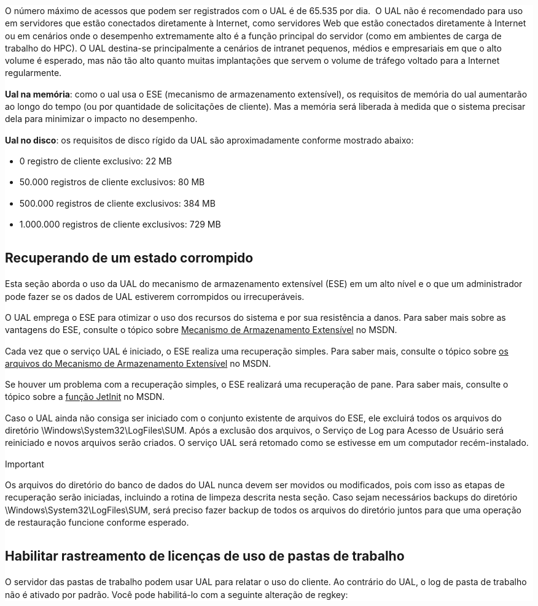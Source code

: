 O número máximo de acessos que podem ser registrados com o UAL é de 65.535 por dia.  O UAL não é recomendado para uso em servidores que estão conectados diretamente à Internet, como servidores Web que estão conectados diretamente à Internet ou em cenários onde o desempenho extremamente alto é a função principal do servidor (como em ambientes de carga de trabalho do HPC). O UAL destina-se principalmente a cenários de intranet pequenos, médios e empresariais em que o alto volume é esperado, mas não tão alto quanto muitas implantações que servem o volume de tráfego voltado para a Internet regularmente.  
  
**Ual na memória**: como o ual usa o ESE (mecanismo de armazenamento extensível), os requisitos de memória do ual aumentarão ao longo do tempo (ou por quantidade de solicitações de cliente). Mas a memória será liberada à medida que o sistema precisar dela para minimizar o impacto no desempenho.  
  
**Ual no disco**: os requisitos de disco rígido da UAL são aproximadamente conforme mostrado abaixo:  
  
-   0 registro de cliente exclusivo: 22 MB  
  
-   50.000 registros de cliente exclusivos: 80 MB  
  
-   500.000 registros de cliente exclusivos: 384 MB  
  
-   1\.000.000 registros de cliente exclusivos: 729 MB  
  
## <a name="recovering-from-a-corrupt-state"></a>Recuperando de um estado corrompido  
Esta seção aborda o uso da UAL do mecanismo de armazenamento extensível (ESE) em um alto nível e o que um administrador pode fazer se os dados de UAL estiverem corrompidos ou irrecuperáveis.  
  
O UAL emprega o ESE para otimizar o uso dos recursos do sistema e por sua resistência a danos.  Para saber mais sobre as vantagens do ESE, consulte o tópico sobre [Mecanismo de Armazenamento Extensível](https://msdn.microsoft.com/library/windows/desktop/gg269259(v=exchg.10).aspx) no MSDN.  
  
Cada vez que o serviço UAL é iniciado, o ESE realiza uma recuperação simples. Para saber mais, consulte o tópico sobre [os arquivos do Mecanismo de Armazenamento Extensível](https://msdn.microsoft.com/library/windows/desktop/gg294069(v=exchg.10).aspx) no MSDN.  
  
Se houver um problema com a recuperação simples, o ESE realizará uma recuperação de pane. Para saber mais, consulte o tópico sobre a [função JetInit](https://msdn.microsoft.com/library/windows/desktop/gg294068(v=exchg.10).aspx) no MSDN.  
  
Caso o UAL ainda não consiga ser iniciado com o conjunto existente de arquivos do ESE, ele excluirá todos os arquivos do diretório \Windows\System32\LogFiles\SUM\. Após a exclusão dos arquivos, o Serviço de Log para Acesso de Usuário será reiniciado e novos arquivos serão criados. O serviço UAL será retomado como se estivesse em um computador recém-instalado.  
  
> [!IMPORTANT]  
> Os arquivos do diretório do banco de dados do UAL nunca devem ser movidos ou modificados, pois com isso as etapas de recuperação serão iniciadas, incluindo a rotina de limpeza descrita nesta seção. Caso sejam necessários backups do diretório \Windows\System32\LogFiles\SUM\, será preciso fazer backup de todos os arquivos do diretório juntos para que uma operação de restauração funcione conforme esperado.  
  
## <a name="enable-work-folders-usage-license-tracking"></a>Habilitar rastreamento de licenças de uso de pastas de trabalho  
O servidor das pastas de trabalho podem usar UAL para relatar o uso do cliente. Ao contrário do UAL, o log de pasta de trabalho não é ativado por padrão. Você pode habilitá-lo com a seguinte alteração de regkey:  
  